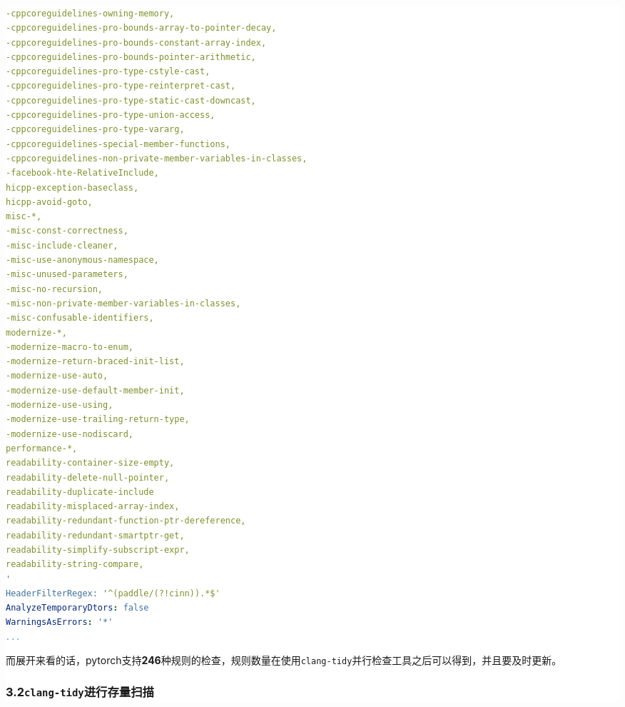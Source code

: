   ```yaml
  -cppcoreguidelines-owning-memory,
  -cppcoreguidelines-pro-bounds-array-to-pointer-decay,
  -cppcoreguidelines-pro-bounds-constant-array-index,
  -cppcoreguidelines-pro-bounds-pointer-arithmetic,
  -cppcoreguidelines-pro-type-cstyle-cast,
  -cppcoreguidelines-pro-type-reinterpret-cast,
  -cppcoreguidelines-pro-type-static-cast-downcast,
  -cppcoreguidelines-pro-type-union-access,
  -cppcoreguidelines-pro-type-vararg,
  -cppcoreguidelines-special-member-functions,
  -cppcoreguidelines-non-private-member-variables-in-classes,
  -facebook-hte-RelativeInclude,
  hicpp-exception-baseclass,
  hicpp-avoid-goto,
  misc-*,
  -misc-const-correctness,
  -misc-include-cleaner,
  -misc-use-anonymous-namespace,
  -misc-unused-parameters,
  -misc-no-recursion,
  -misc-non-private-member-variables-in-classes,
  -misc-confusable-identifiers,
  modernize-*,
  -modernize-macro-to-enum,
  -modernize-return-braced-init-list,
  -modernize-use-auto,
  -modernize-use-default-member-init,
  -modernize-use-using,
  -modernize-use-trailing-return-type,
  -modernize-use-nodiscard,
  performance-*,
  readability-container-size-empty,
  readability-delete-null-pointer,
  readability-duplicate-include
  readability-misplaced-array-index,
  readability-redundant-function-ptr-dereference,
  readability-redundant-smartptr-get,
  readability-simplify-subscript-expr,
  readability-string-compare,
  '
  HeaderFilterRegex: '^(paddle/(?!cinn)).*$'
  AnalyzeTemporaryDtors: false
  WarningsAsErrors: '*'
  ...
  ```

  而展开来看的话，pytorch支持**246**种规则的检查，规则数量在使用`clang-tidy`并行检查工具之后可以得到，并且要及时更新。

  

### 3.2`clang-tidy`进行存量扫描
